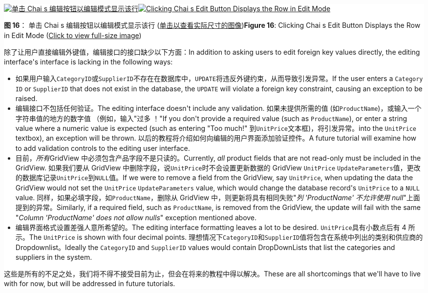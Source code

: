 
<span data-ttu-id="0d67c-290">[![单击 Chai s 编辑按钮以编辑模式显示该行](an-overview-of-inserting-updating-and-deleting-data-vb/_static/image39.png)](an-overview-of-inserting-updating-and-deleting-data-vb/_static/image38.png)</span><span class="sxs-lookup"><span data-stu-id="0d67c-290">[![Clicking Chai s Edit Button Displays the Row in Edit Mode](an-overview-of-inserting-updating-and-deleting-data-vb/_static/image39.png)](an-overview-of-inserting-updating-and-deleting-data-vb/_static/image38.png)</span></span>

<span data-ttu-id="0d67c-291">**图 16**： 单击 Chai s 编辑按钮以编辑模式显示该行 ([单击以查看实际尺寸的图像](an-overview-of-inserting-updating-and-deleting-data-vb/_static/image40.png))</span><span class="sxs-lookup"><span data-stu-id="0d67c-291">**Figure 16**: Clicking Chai s Edit Button Displays the Row in Edit Mode ([Click to view full-size image](an-overview-of-inserting-updating-and-deleting-data-vb/_static/image40.png))</span></span>


<span data-ttu-id="0d67c-292">除了让用户直接编辑外键值，编辑接口的接口缺少以下方面：</span><span class="sxs-lookup"><span data-stu-id="0d67c-292">In addition to asking users to edit foreign key values directly, the editing interface's interface is lacking in the following ways:</span></span>

- <span data-ttu-id="0d67c-293">如果用户输入`CategoryID`或`SupplierID`不存在在数据库中，`UPDATE`将违反外键约束，从而导致引发异常。</span><span class="sxs-lookup"><span data-stu-id="0d67c-293">If the user enters a `CategoryID` or `SupplierID` that does not exist in the database, the `UPDATE` will violate a foreign key constraint, causing an exception to be raised.</span></span>
- <span data-ttu-id="0d67c-294">编辑接口不包括任何验证。</span><span class="sxs-lookup"><span data-stu-id="0d67c-294">The editing interface doesn't include any validation.</span></span> <span data-ttu-id="0d67c-295">如果未提供所需的值 (如`ProductName`)，或输入一个字符串值的地方的数字值 （例如，输入"过多 ！"</span><span class="sxs-lookup"><span data-stu-id="0d67c-295">If you don't provide a required value (such as `ProductName`), or enter a string value where a numeric value is expected (such as entering "Too much!"</span></span> <span data-ttu-id="0d67c-296">到`UnitPrice`文本框)，将引发异常。</span><span class="sxs-lookup"><span data-stu-id="0d67c-296">into the `UnitPrice` textbox), an exception will be thrown.</span></span> <span data-ttu-id="0d67c-297">以后的教程将介绍如何向编辑的用户界面添加验证控件。</span><span class="sxs-lookup"><span data-stu-id="0d67c-297">A future tutorial will examine how to add validation controls to the editing user interface.</span></span>
- <span data-ttu-id="0d67c-298">目前，*所有*GridView 中必须包含产品字段不是只读的。</span><span class="sxs-lookup"><span data-stu-id="0d67c-298">Currently, *all* product fields that are not read-only must be included in the GridView.</span></span> <span data-ttu-id="0d67c-299">如果我们要从 GridView 中删除字段，说`UnitPrice`时不会设置更新数据的 GridView `UnitPrice` `UpdateParameters`值，更改的数据库记录`UnitPrice`到`NULL`值。</span><span class="sxs-lookup"><span data-stu-id="0d67c-299">If we were to remove a field from the GridView, say `UnitPrice`, when updating the data the GridView would not set the `UnitPrice` `UpdateParameters` value, which would change the database record's `UnitPrice` to a `NULL` value.</span></span> <span data-ttu-id="0d67c-300">同样，如果必填字段，如`ProductName`，删除从 GridView 中，则更新将具有相同失败"*列 'ProductName' 不允许使用 null*"上面提到的异常。</span><span class="sxs-lookup"><span data-stu-id="0d67c-300">Similarly, if a required field, such as `ProductName`, is removed from the GridView, the update will fail with the same "*Column 'ProductName' does not allow nulls*" exception mentioned above.</span></span>
- <span data-ttu-id="0d67c-301">编辑界面格式设置差强人意所希望的。</span><span class="sxs-lookup"><span data-stu-id="0d67c-301">The editing interface formatting leaves a lot to be desired.</span></span> <span data-ttu-id="0d67c-302">`UnitPrice`具有小数点后有 4 所示。</span><span class="sxs-lookup"><span data-stu-id="0d67c-302">The `UnitPrice` is shown with four decimal points.</span></span> <span data-ttu-id="0d67c-303">理想情况下`CategoryID`和`SupplierID`值将包含在系统中列出的类别和供应商的 Dropdownlist。</span><span class="sxs-lookup"><span data-stu-id="0d67c-303">Ideally the `CategoryID` and `SupplierID` values would contain DropDownLists that list the categories and suppliers in the system.</span></span>

<span data-ttu-id="0d67c-304">这些是所有的不足之处，我们将不得不接受目前为止，但会在将来的教程中得以解决。</span><span class="sxs-lookup"><span data-stu-id="0d67c-304">These are all shortcomings that we'll have to live with for now, but will be addressed in future tutorials.</span></span>
